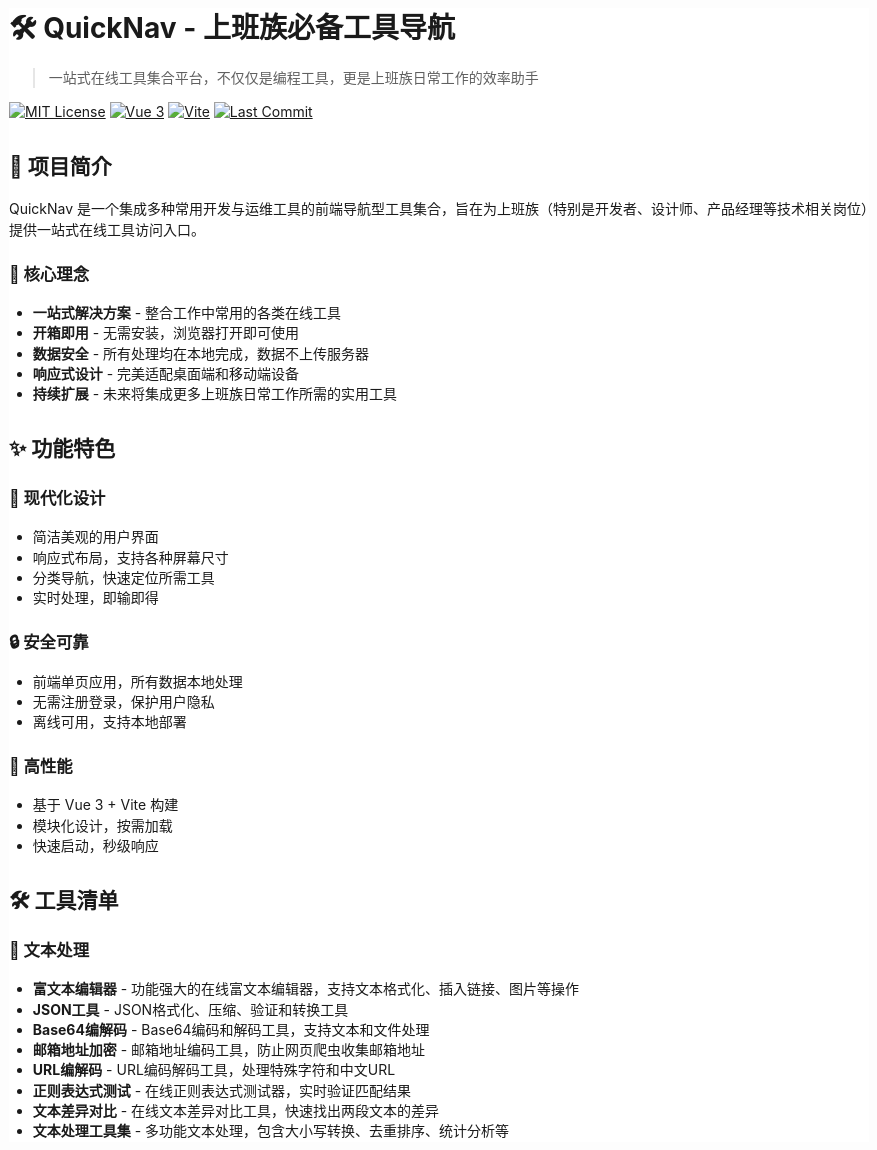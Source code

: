# 🛠️ QuickNav - 上班族必备工具导航

> 一站式在线工具集合平台，不仅仅是编程工具，更是上班族日常工作的效率助手

[![MIT License](https://img.shields.io/badge/License-MIT-green.svg)](https://choosealicense.com/licenses/mit/)
[![Vue 3](https://img.shields.io/badge/Vue-3.x-4FC08D?logo=vue.js)](https://vuejs.org/)
[![Vite](https://img.shields.io/badge/Vite-5.x-646CFF?logo=vite)](https://vitejs.dev/)
[![Last Commit](https://img.shields.io/github/last-commit/username/quicknav)](https://github.com/username/quicknav)

## 📖 项目简介

QuickNav 是一个集成多种常用开发与运维工具的前端导航型工具集合，旨在为上班族（特别是开发者、设计师、产品经理等技术相关岗位）提供一站式在线工具访问入口。

### 🎯 核心理念
- **一站式解决方案** - 整合工作中常用的各类在线工具
- **开箱即用** - 无需安装，浏览器打开即可使用
- **数据安全** - 所有处理均在本地完成，数据不上传服务器
- **响应式设计** - 完美适配桌面端和移动端设备
- **持续扩展** - 未来将集成更多上班族日常工作所需的实用工具

## ✨ 功能特色

### 🎨 现代化设计
- 简洁美观的用户界面
- 响应式布局，支持各种屏幕尺寸
- 分类导航，快速定位所需工具
- 实时处理，即输即得

### 🔒 安全可靠
- 前端单页应用，所有数据本地处理
- 无需注册登录，保护用户隐私
- 离线可用，支持本地部署

### 🚀 高性能
- 基于 Vue 3 + Vite 构建
- 模块化设计，按需加载
- 快速启动，秒级响应

## 🛠️ 工具清单

### 📝 文本处理
- **富文本编辑器** - 功能强大的在线富文本编辑器，支持文本格式化、插入链接、图片等操作
- **JSON工具** - JSON格式化、压缩、验证和转换工具
- **Base64编解码** - Base64编码和解码工具，支持文本和文件处理
- **邮箱地址加密** - 邮箱地址编码工具，防止网页爬虫收集邮箱地址
- **URL编解码** - URL编码解码工具，处理特殊字符和中文URL
- **正则表达式测试** - 在线正则表达式测试器，实时验证匹配结果
- **文本差异对比** - 在线文本差异对比工具，快速找出两段文本的差异
- **文本处理工具集** - 多功能文本处理，包含大小写转换、去重排序、统计分析等
